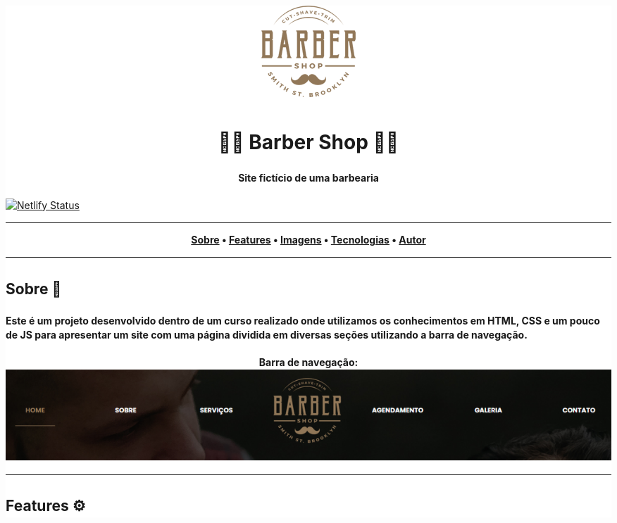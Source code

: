 <div align='center'>
    <img src="images/logo.png" alt="logo Barber Shop">
    <h1>🧔🏽 Barber Shop 🧔🏽</h1>
    <h4>Site fictício de uma barbearia</h4>
</div>

[![Netlify Status](https://api.netlify.com/api/v1/badges/2af3d4b7-070c-4630-b92d-2879ad52016b/deploy-status)](https://app.netlify.com/sites/barber-shop-example/deploys)

---

<p align='center'>
    <b>
        <a href='#sobre-'>Sobre</a> •
        <a href='#features-%EF%B8%8F'>Features</a> •
        <a href='#imagens-'>Imagens</a> •
        <a href='#tecnologias-'>Tecnologias</a> •
        <a href='#autor-'>Autor</a>
    </b>
</p>

---

## Sobre 📝
<h4>
    Este é um projeto desenvolvido dentro de um curso realizado onde utilizamos os conhecimentos em HTML, CSS e um pouco de JS para apresentar um site com uma página dividida em diversas seções utilizando a barra de navegação.
</h4>

<div align='center'>
    <b>Barra de navegação:</b> <br>
    <img src="img-readme/header.png" alt="barrade navegação">
</div>

---

## Features ⚙️
